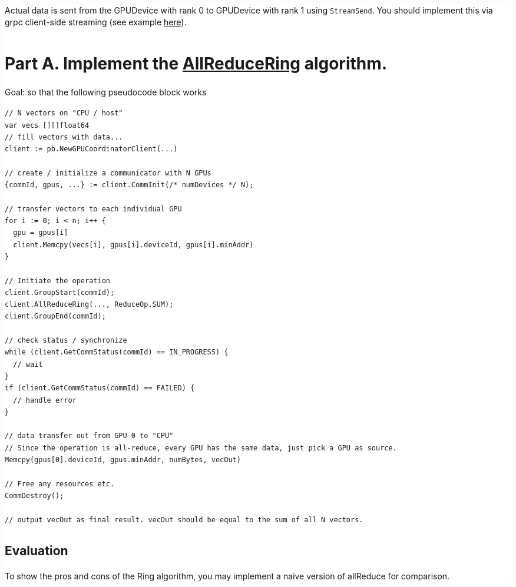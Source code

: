 Actual data is sent from the GPUDevice with rank 0 to GPUDevice with rank 1 using `StreamSend`. You should implement this via grpc client-side streaming (see example [here](https://grpc.io/docs/languages/go/basics/#client-side-streaming-rpc)).

# Part A. Implement the [AllReduceRing](https://github.com/facebookincubator/gloo/blob/main/docs/algorithms.md#allreduce_ring) algorithm.

Goal: so that the following pseudocode block works
```
// N vectors on "CPU / host"
var vecs [][]float64
// fill vectors with data...
client := pb.NewGPUCoordinatorClient(...)

// create / initialize a communicator with N GPUs
{commId, gpus, ...} := client.CommInit(/* numDevices */ N);

// transfer vectors to each individual GPU
for i := 0; i < n; i++ {
  gpu = gpus[i]
  client.Memcpy(vecs[i], gpus[i].deviceId, gpus[i].minAddr)
}

// Initiate the operation
client.GroupStart(commId);
client.AllReduceRing(..., ReduceOp.SUM);
client.GroupEnd(commId);

// check status / synchronize
while (client.GetCommStatus(commId) == IN_PROGRESS) {
  // wait
}
if (client.GetCommStatus(commId) == FAILED) {
  // handle error
}

// data transfer out from GPU 0 to "CPU"
// Since the operation is all-reduce, every GPU has the same data, just pick a GPU as source.
Memcpy(gpus[0].deviceId, gpus.minAddr, numBytes, vecOut)

// Free any resources etc.
CommDestroy();

// output vecOut as final result. vecOut should be equal to the sum of all N vectors.
```

## Evaluation
To show the pros and cons of the Ring algorithm, you may implement a naive version of allReduce for comparison.

